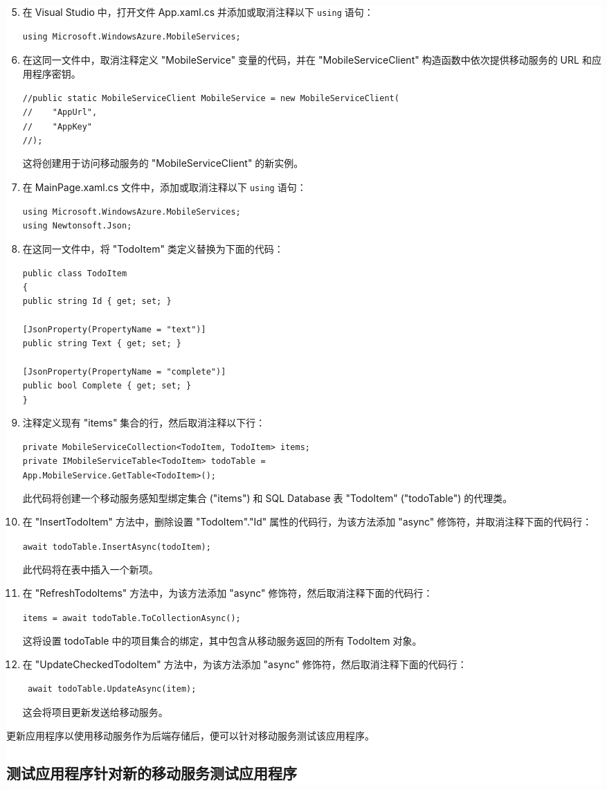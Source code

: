 5.  在 Visual Studio 中，打开文件 App.xaml.cs 并添加或取消注释以下 `using` 语句：

        using Microsoft.WindowsAzure.MobileServices;

6.  在这同一文件中，取消注释定义 "MobileService" 变量的代码，并在 "MobileServiceClient" 构造函数中依次提供移动服务的 URL 和应用程序密钥。

        //public static MobileServiceClient MobileService = new MobileServiceClient( 
        //    "AppUrl", 
        //    "AppKey" 
        //); 

    这将创建用于访问移动服务的 "MobileServiceClient" 的新实例。

7.  在 MainPage.xaml.cs 文件中，添加或取消注释以下 `using` 语句：

        using Microsoft.WindowsAzure.MobileServices;
        using Newtonsoft.Json;

8.  在这同一文件中，将 "TodoItem" 类定义替换为下面的代码：

        public class TodoItem
        {
        public string Id { get; set; }

        [JsonProperty(PropertyName = "text")]
        public string Text { get; set; }

        [JsonProperty(PropertyName = "complete")]
        public bool Complete { get; set; }
        }

9.  注释定义现有 "items" 集合的行，然后取消注释以下行：

        private MobileServiceCollection<TodoItem, TodoItem> items;
        private IMobileServiceTable<TodoItem> todoTable = 
        App.MobileService.GetTable<TodoItem>();

    此代码将创建一个移动服务感知型绑定集合 ("items") 和 SQL Database 表 "TodoItem" ("todoTable") 的代理类。

10. 在 "InsertTodoItem" 方法中，删除设置 "TodoItem"."Id" 属性的代码行，为该方法添加 "async" 修饰符，并取消注释下面的代码行：

        await todoTable.InsertAsync(todoItem);

    此代码将在表中插入一个新项。

11. 在 "RefreshTodoItems" 方法中，为该方法添加 "async" 修饰符，然后取消注释下面的代码行：

        items = await todoTable.ToCollectionAsync();

    这将设置 todoTable 中的项目集合的绑定，其中包含从移动服务返回的所有 TodoItem 对象。

12. 在 "UpdateCheckedTodoItem" 方法中，为该方法添加 "async" 修饰符，然后取消注释下面的代码行：

         await todoTable.UpdateAsync(item);

    这会将项目更新发送给移动服务。

更新应用程序以使用移动服务作为后端存储后，便可以针对移动服务测试该应用程序。

<a name="test-app"></a>
## 测试应用程序针对新的移动服务测试应用程序


  [下载 Windows 应用商店应用程序项目]: #download-app
  [创建移动服务]: #create-service
  [添加用于存储的数据表]: #add-table
  [更新应用程序以使用移动服务]: #update-app
  [针对移动服务测试应用程序]: #test-app
  [GetStartedWithData 应用程序]: http://go.microsoft.com/fwlink/?LinkId=262308
  [0]: ./media/mobile-services-windows-store-dotnet-get-started-data-vs2012/mobile-data-sample-download-dotnet.png
  [1]: ./media/mobile-services-windows-store-dotnet-get-started-data-vs2012/mobile-quickstart-startup.png
  [2]: ./media/mobile-services-windows-store-dotnet-get-started-data-vs2012/mobile-add-nuget-package-dotnet.png
  [3]: ./media/mobile-services-windows-store-dotnet-get-started-data-vs2012/mobile-dashboard-tab.png
  [管理门户]: https://manage.windowsazure.cn/
  [4]: ./media/mobile-services-windows-store-dotnet-get-started-data-vs2012/mobile-todoitem-data-browse.png
  [使用脚本验证和修改数据]: /zh-cn/develop/mobile/tutorials/validate-modify-and-augment-data-dotnet
  [使用分页优化查询]: /zh-cn/develop/mobile/tutorials/add-paging-to-data-dotnet
  [身份验证入门]: /zh-cn/develop/mobile/tutorials/get-started-with-users-dotnet
  [推送通知入门]: /zh-cn/develop/mobile/tutorials/get-started-with-push-dotnet-vs2012/
  [移动服务 .NET 操作方法概念性参考]: /zh-cn/develop/mobile/how-to-guides/work-with-net-client-library